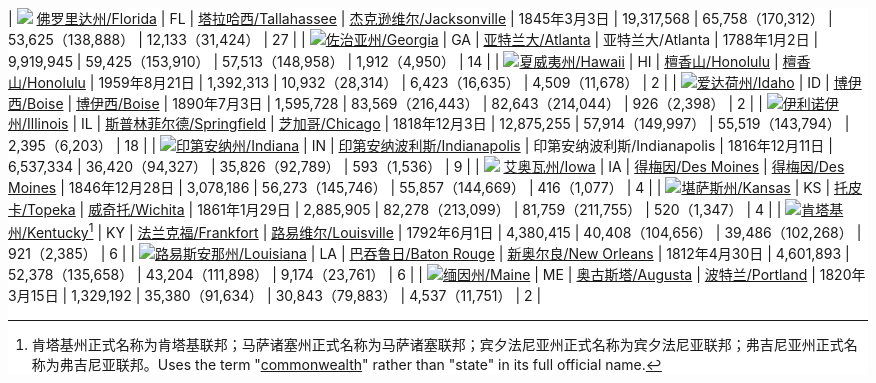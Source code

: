 | ![](http://upload-images.jianshu.io/upload_images/1833627-cf8b52329dfdff2a.png?imageMogr2/auto-orient/strip%7CimageView2/2/w/1240) [佛罗里达州/Florida](https://zh.wikipedia.org/wiki/%E4%BD%9B%E7%BD%97%E9%87%8C%E8%BE%BE%E5%B7%9E "佛罗里达州") | FL | [塔拉哈西/Tallahassee](https://zh.wikipedia.org/wiki/%E5%A1%94%E6%8B%89%E8%B5%AB%E8%A5%BF "塔拉哈西") | [杰克逊维尔/Jacksonville](https://zh.wikipedia.org/wiki/%E6%9D%B0%E5%85%8B%E9%80%8A%E7%BB%B4%E5%B0%94_%28%E4%BD%9B%E7%BD%97%E9%87%8C%E8%BE%BE%E5%B7%9E%29 "杰克逊维尔 (佛罗里达州)") | 1845年3月3日 | 19,317,568 | 65,758（170,312） | 53,625（138,888） | 12,133（31,424） | 27 |
| ![](https://upload-images.jianshu.io/upload_images/1833627-ba01be3537448312.png?imageMogr2/auto-orient/strip%7CimageView2/2/w/1240)[佐治亚州/Georgia](https://zh.wikipedia.org/wiki/%E4%BD%90%E6%B2%BB%E4%BA%9A%E5%B7%9E "佐治亚州") | GA | [亚特兰大/Atlanta](https://zh.wikipedia.org/wiki/%E4%BA%9A%E7%89%B9%E5%85%B0%E5%A4%A7 "亚特兰大") | 亚特兰大/Atlanta | 1788年1月2日 | 9,919,945 | 59,425（153,910） | 57,513（148,958） | 1,912（4,950） | 14 |
| ![](http://upload-images.jianshu.io/upload_images/1833627-a522e21e517c729c.png?imageMogr2/auto-orient/strip%7CimageView2/2/w/1240)[夏威夷州/Hawaii](https://zh.wikipedia.org/wiki/%E5%A4%8F%E5%A8%81%E5%A4%B7%E5%B7%9E "夏威夷州") | HI | [檀香山/Honolulu](https://zh.wikipedia.org/wiki/%E6%AA%80%E9%A6%99%E5%B1%B1 "檀香山") | [檀香山/Honolulu](https://zh.wikipedia.org/wiki/%E6%AA%80%E9%A6%99%E5%B1%B1 "檀香山") | 1959年8月21日 | 1,392,313 | 10,932（28,314） | 6,423（16,635） | 4,509（11,678） | 2 |
| ![](http://upload-images.jianshu.io/upload_images/1833627-d98a72b539a5a86c.png?imageMogr2/auto-orient/strip%7CimageView2/2/w/1240)[爱达荷州/Idaho](https://zh.wikipedia.org/wiki/%E7%88%B1%E8%BE%BE%E8%8D%B7%E5%B7%9E "爱达荷州") | ID | [博伊西/Boise](https://zh.wikipedia.org/wiki/%E5%8D%9A%E4%BC%8A%E8%A5%BF "博伊西") | [博伊西/Boise](https://zh.wikipedia.org/wiki/%E5%8D%9A%E4%BC%8A%E8%A5%BF "博伊西") | 1890年7月3日 | 1,595,728 | 83,569（216,443） | 82,643（214,044） | 926（2,398） | 2 |
| ![](http://upload-images.jianshu.io/upload_images/1833627-1139bc2cd0e2f14e.png?imageMogr2/auto-orient/strip%7CimageView2/2/w/1240)[伊利诺伊州/Illinois](https://zh.wikipedia.org/wiki/%E4%BC%8A%E5%88%A9%E8%AF%BA%E4%BC%8A%E5%B7%9E "伊利诺伊州") | IL | [斯普林菲尔德/Springfield](https://zh.wikipedia.org/wiki/%E6%96%AF%E6%99%AE%E6%9E%97%E8%8F%B2%E5%B0%94%E5%BE%B7_%28%E4%BC%8A%E5%88%A9%E8%AF%BA%E4%BC%8A%E5%B7%9E%29 "斯普林菲尔德 (伊利诺伊州)") | [芝加哥/Chicago](https://zh.wikipedia.org/wiki/%E8%8A%9D%E5%8A%A0%E5%93%A5 "芝加哥") | 1818年12月3日 | 12,875,255 | 57,914（149,997） | 55,519（143,794） | 2,395（6,203） | 18 |
| ![](http://upload-images.jianshu.io/upload_images/1833627-ec787e6351a78749.png?imageMogr2/auto-orient/strip%7CimageView2/2/w/1240)[印第安纳州/Indiana](https://zh.wikipedia.org/wiki/%E5%8D%B0%E7%AC%AC%E5%AE%89%E7%BA%B3%E5%B7%9E "印第安纳州") | IN | [印第安纳波利斯/Indianapolis](https://zh.wikipedia.org/wiki/%E5%8D%B0%E7%AC%AC%E5%AE%89%E7%B4%8D%E6%B3%A2%E5%88%A9%E6%96%AF "印第安纳波利斯") | 印第安纳波利斯/Indianapolis | 1816年12月11日 | 6,537,334 | 36,420（94,327） | 35,826（92,789） | 593（1,536） | 9 |
| ![](http://upload-images.jianshu.io/upload_images/1833627-fdf8bd40b9dedc08.png?imageMogr2/auto-orient/strip%7CimageView2/2/w/1240) [艾奥瓦州/Iowa](https://zh.wikipedia.org/wiki/%E8%89%BE%E5%A5%A5%E7%93%A6%E5%B7%9E "艾奥瓦州") | IA | [得梅因/Des Moines](https://zh.wikipedia.org/wiki/%E5%BE%B7%E6%A2%85%E5%9B%A0 "得梅因") | [得梅因/Des Moines](https://zh.wikipedia.org/wiki/%E5%BE%B7%E6%A2%85%E5%9B%A0 "得梅因") | 1846年12月28日 | 3,078,186 | 56,273（145,746） | 55,857（144,669） | 416（1,077） | 4 |
| ![](http://upload-images.jianshu.io/upload_images/1833627-e67714cddb1a8f85.png?imageMogr2/auto-orient/strip%7CimageView2/2/w/1240)[堪萨斯州/Kansas](https://zh.wikipedia.org/wiki/%E5%A0%AA%E8%90%A8%E6%96%AF%E5%B7%9E "堪萨斯州") | KS | [托皮卡/Topeka](https://zh.wikipedia.org/wiki/%E6%89%98%E7%9A%AE%E5%8D%A1 "托皮卡") | [威奇托/Wichita](https://zh.wikipedia.org/wiki/%E5%A8%81%E5%A5%87%E6%89%98_%28%E5%A0%AA%E8%90%A8%E6%96%AF%E5%B7%9E%29 "威奇托 (堪萨斯州)") | 1861年1月29日 | 2,885,905 | 82,278（213,099） | 81,759（211,755） | 520（1,347） | 4 |
| ![](http://upload-images.jianshu.io/upload_images/1833627-a90412a44d8a7f5a.png?imageMogr2/auto-orient/strip%7CimageView2/2/w/1240)[肯塔基州/Kentucky](https://zh.wikipedia.org/wiki/%E8%82%AF%E5%A1%94%E5%9F%BA%E5%B7%9E "肯塔基州")[^3] | KY | [法兰克福/Frankfort](https://zh.wikipedia.org/wiki/%E6%B3%95%E5%85%B0%E5%85%8B%E7%A6%8F_%28%E8%82%AF%E5%A1%94%E5%9F%BA%E5%B7%9E%29 "法兰克福 (肯塔基州)") | [路易维尔/Louisville](https://zh.wikipedia.org/wiki/%E8%B7%AF%E6%98%93%E7%B6%AD%E7%88%BE_%28%E8%82%AF%E5%A1%94%E5%9F%BA%E5%B7%9E%29 "路易维尔 (肯塔基州)") | 1792年6月1日 | 4,380,415 | 40,408（104,656） | 39,486（102,268） | 921（2,385） | 6 |
| ![](http://upload-images.jianshu.io/upload_images/1833627-5703253431b4d3f0.png?imageMogr2/auto-orient/strip%7CimageView2/2/w/1240)[路易斯安那州/Louisiana](https://zh.wikipedia.org/wiki/%E8%B7%AF%E6%98%93%E6%96%AF%E5%AE%89%E9%82%A3%E5%B7%9E "路易斯安那州") | LA | [巴吞鲁日/Baton Rouge](https://zh.wikipedia.org/wiki/%E5%B7%B4%E5%90%9E%E9%B2%81%E6%97%A5_%28%E8%B7%AF%E6%98%93%E6%96%AF%E5%AE%89%E9%82%A3%E5%B7%9E%29 "巴吞鲁日 (路易斯安那州)") | [新奥尔良/New Orleans](https://zh.wikipedia.org/wiki/%E6%96%B0%E5%A5%A5%E5%B0%94%E8%89%AF "新奥尔良") | 1812年4月30日 | 4,601,893 | 52,378（135,658） | 43,204（111,898） | 9,174（23,761） | 6 |
| ![](http://upload-images.jianshu.io/upload_images/1833627-f18be6715745e4e3.png?imageMogr2/auto-orient/strip%7CimageView2/2/w/1240)[缅因州/Maine](https://zh.wikipedia.org/wiki/%E7%BC%85%E5%9B%A0%E5%B7%9E "缅因州") | ME | [奥古斯塔/Augusta](https://zh.wikipedia.org/wiki/%E5%A5%A5%E5%8F%A4%E6%96%AF%E5%A1%94_%28%E7%BC%85%E5%9B%A0%E5%B7%9E%29 "奥古斯塔 (缅因州)") | [波特兰/Portland](https://zh.wikipedia.org/wiki/%E6%B3%A2%E7%89%B9%E5%85%B0_%28%E7%BC%85%E5%9B%A0%E5%B7%9E%29 "波特兰 (缅因州)") | 1820年3月15日 | 1,329,192 | 35,380（91,634） | 30,843（79,883） | 4,537（11,751） | 2 |

[^1]: 这里的最大城市指的是该州市区人口最多的城市，[城市群](https://zh.wikipedia.org/wiki/%E5%9F%8E%E5%B8%82%E7%BE%A4 "城市群")不计在内。
[^2]: 2012年估计。
[^3]: 肯塔基州正式名称为肯塔基联邦；马萨诸塞州正式名称为马萨诸塞联邦；宾夕法尼亚州正式名称为宾夕法尼亚联邦；弗吉尼亚州正式名称为弗吉尼亚联邦。Uses the term "[commonwealth](https://en.wikipedia.org/wiki/Commonwealth_%28U.S._state%29 "Commonwealth (U.S. state)")" rather than "state" in its full official name.
[^4]:  罗得岛州正式名称为罗得岛与普洛威顿斯庄园州。Officially the "State of Rhode Island and Providence Plantations".
[^5]: 拥有一位无投票权的联邦众议院代表。Represented by a non-voting delegate in the House of Representatives.
[^6]: 波多黎各在联邦众议院拥有一位无投票权的[居民代表](https://zh.wikipedia.org/wiki/%E6%B3%A2%E5%A4%9A%E9%BB%8E%E5%90%84%E5%B1%85%E6%B0%91%E4%BB%A3%E8%A1%A8 "波多黎各居民代表")。Represented by a non-voting [resident commissioner](https://en.wikipedia.org/wiki/Resident_Commissioner_of_Puerto_Rico "Resident Commissioner of Puerto Rico") in the House of Representatives.
[^7]: 北马里亚纳群岛正式名称为北马里亚纳群岛自由邦。
[^8]: 波多黎各正式名称为波多黎各自由邦。
[^9]: 无常住人口的美国领地均为陆地，无水域面积。
[^10]: 中途岛无永久常住人口，但岛上随时都有近40名美国鱼类及野生动物管理局工作人员。
[^11]: 巴尔米拉环礁无永久常住人口，但岛上随时都有4至20名自然保护者、美国鱼类及野生动物管理局工作人员和科研工作者。
[^12]: 威克岛无永久常住人口，但岛上有近150名军事和平民雇员，管理威克岛机场及通讯设施。
